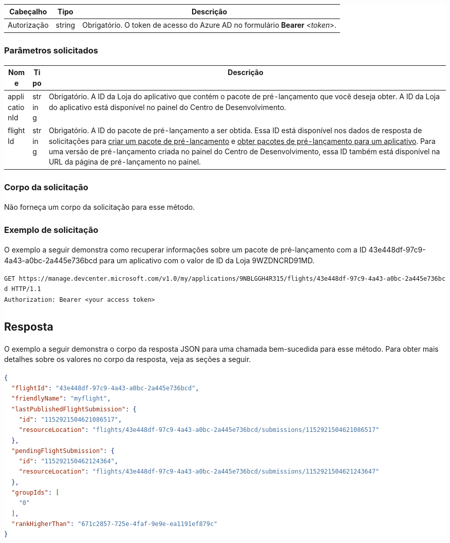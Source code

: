 | Cabeçalho        | Tipo   | Descrição                                                                 |
|---------------|--------|-----------------------------------------------------------------------------|
| Autorização | string | Obrigatório. O token de acesso do Azure AD no formulário **Bearer** &lt;*token*&gt;. |


### <a name="request-parameters"></a>Parâmetros solicitados

| Nome        | Tipo   | Descrição                                                                 |
|---------------|--------|-----------------------------------------------------------------------------|
| applicationId | string | Obrigatório. A ID da Loja do aplicativo que contém o pacote de pré-lançamento que você deseja obter. A ID da Loja do aplicativo está disponível no painel do Centro de Desenvolvimento.  |
| flightId | string | Obrigatório. A ID do pacote de pré-lançamento a ser obtida. Essa ID está disponível nos dados de resposta de solicitações para [criar um pacote de pré-lançamento](create-a-flight.md) e [obter pacotes de pré-lançamento para um aplicativo](get-flights-for-an-app.md). Para uma versão de pré-lançamento criada no painel do Centro de Desenvolvimento, essa ID também está disponível na URL da página de pré-lançamento no painel.  |


### <a name="request-body"></a>Corpo da solicitação

Não forneça um corpo da solicitação para esse método.

### <a name="request-example"></a>Exemplo de solicitação

O exemplo a seguir demonstra como recuperar informações sobre um pacote de pré-lançamento com a ID 43e448df-97c9-4a43-a0bc-2a445e736bcd para um aplicativo com o valor de ID da Loja 9WZDNCRD91MD.

```
GET https://manage.devcenter.microsoft.com/v1.0/my/applications/9NBLGGH4R315/flights/43e448df-97c9-4a43-a0bc-2a445e736bcd HTTP/1.1
Authorization: Bearer <your access token>
```

## <a name="response"></a>Resposta

O exemplo a seguir demonstra o corpo da resposta JSON para uma chamada bem-sucedida para esse método. Para obter mais detalhes sobre os valores no corpo da resposta, veja as seções a seguir.

```json
{
  "flightId": "43e448df-97c9-4a43-a0bc-2a445e736bcd",
  "friendlyName": "myflight",
  "lastPublishedFlightSubmission": {
    "id": "1152921504621086517",
    "resourceLocation": "flights/43e448df-97c9-4a43-a0bc-2a445e736bcd/submissions/1152921504621086517"
  },
  "pendingFlightSubmission": {
    "id": "115292150462124364",
    "resourceLocation": "flights/43e448df-97c9-4a43-a0bc-2a445e736bcd/submissions/1152921504621243647"
  },
  "groupIds": [
    "0"
  ],
  "rankHigherThan": "671c2857-725e-4faf-9e9e-ea1191ef879c"
}
```
